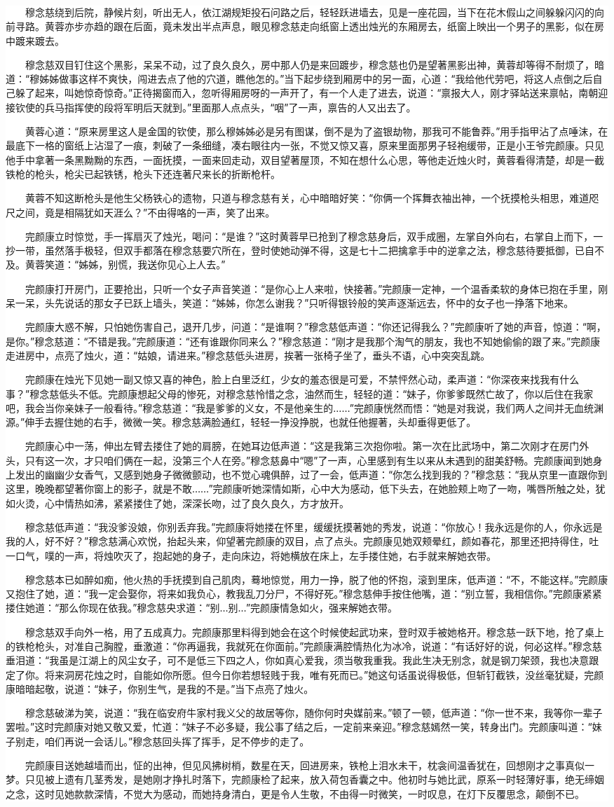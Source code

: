 　　穆念慈绕到后院，静候片刻，听出无人，依江湖规矩投石问路之后，轻轻跃进墙去，见是一座花园，当下在花木假山之间躲躲闪闪的向前寻路。黄蓉亦步亦趋的跟在后面，竟未发出半点声息，眼见穆念慈走向纸窗上透出烛光的东厢房去，纸窗上映出一个男子的黑影，似在房中踱来踱去。

　　穆念慈双目钉住这个黑影，呆呆不动，过了良久良久，房中那人仍是来回踱步，穆念慈也仍是望著黑影出神，黄蓉却等得不耐烦了，暗道：“穆姊姊做事这样不爽快，闯进去点了他的穴道，瞧他怎的。”当下起步绕到厢房中的另一面，心道：“我给他代劳吧，将这人点倒之后自己躲了起来，叫她惊奇惊奇。”正待揭窗而入，忽听得厢房呀的一声开了，有一个人走了进去，说道：“禀报大人，刚才驿站送来禀帖，南朝迎接钦使的兵马指挥使的段将军明后天就到。”里面那人点点头，“咽”了一声，禀告的人又出去了。

　　黄蓉心道：“原来房里这人是金国的钦使，那么穆姊姊必是另有图谋，倒不是为了盗银劫物，那我可不能鲁莽。”用手指甲沾了点唾沫，在最底下一格的窗纸上沾湿了一痕，刺破了一条细缝，凑右眼往内一张，不觉又惊又喜，原来里面那男子轻袍缓带，正是小王爷完颜康。只见他手中拿著一条黑黝黝的东西，一面抚摸，一面来回走动，双目望著屋顶，不知在想什么心思，等他走近烛火时，黄蓉看得清楚，却是一截铁枪的枪头，枪尖已起铁锈，枪头下还连著尺来长的折断枪杆。

　　黄蓉不知这断枪头是他生父杨铁心的遗物，只道与穆念慈有关，心中暗暗好笑：“你俩一个挥舞衣袖出神，一个抚摸枪头相思，难道咫尺之间，竟是相隔犹如天涯么？”不由得咯的一声，笑了出来。

　　完颜康立时惊觉，手一挥扇灭了烛光，喝问：“是谁？”这时黄蓉早已抢到了穆念慈身后，双手成圈，左掌自外向右，右掌自上而下，一抄一带，虽然落手极轻，但双手都落在穆念慈要穴所在，登时使她动弹不得，这是七十二把擒拿手中的逆拿之法，穆念慈待要抵御，已自不及。黄蓉笑道：“姊姊，别慌，我送你见心上人去。”

　　完颜康打开房门，正要抢出，只听一个女子声音笑道：“是你心上人来啦，快接著。”完颜康一定神，一个温香柔软的身体已抱在手里，刚呆一呆，头先说话的那女子已跃上墙头，笑道：“姊姊，你怎么谢我？”只听得银铃般的笑声逐渐远去，怀中的女子也一挣落下地来。

　　完颜康大惑不解，只怕她伤害自己，退开几步，问道：“是谁啊？”穆念慈低声道：“你还记得我么？”完颜康听了她的声音，惊道：“啊，是你。”穆念慈道：“不错是我。”完颜康道：“还有谁跟你同来么？”穆念慈道：“刚才是我那个淘气的朋友，我也不知她偷偷的跟了来。”完颜康走进房中，点亮了烛火，道：“姑娘，请进来。”穆念慈低头进房，挨著一张椅子坐了，垂头不语，心中突突乱跳。

　　完颜康在烛光下见她一副又惊又喜的神色，脸上白里泛红，少女的羞态很是可爱，不禁怦然心动，柔声道：“你深夜来找我有什么事？”穆念慈低头不低。完颜康想起父母的惨死，对穆念慈怜惜之念，油然而生，轻轻的道：“妹子，你爹爹既然亡故了，你以后住在我家吧，我会当你亲妹子一般看待。”穆念慈道：“我是爹爹的义女，不是他亲生的……”完颜康恍然而悟：“她是对我说，我们两人之间并无血统渊源。”伸手去握住她的右手，微微一笑。穆念慈满脸通红，轻轻一挣没挣脱，也就任他握著，头却垂得更低了。

　　完颜康心中一荡，伸出左臂去搂住了她的肩膀，在她耳边低声道：“这是我第三次抱你啦。第一次在比武场中，第二次刚才在房门外头，只有这一次，才只咱们俩在一起，没第三个人在旁。”穆念慈鼻中“嗯”了一声，心里感到有生以来从未遇到的甜美舒畅。完颜康闻到她身上发出的幽幽少女香气，又感到她身子微微颤动，也不觉心魂俱醉，过了一会，低声道：“你怎么找到我的？”穆念慈：“我从京里一直跟你到这里，晚晚都望著你窗上的影子，就是不敢……”完颜康听她深情如斯，心中大为感动，低下头去，在她脸颊上吻了一吻，嘴唇所触之处，犹如火烫，心中情热如沸，紧紧搂住了她，深深长吻，过了良久良久，方才放开。

　　穆念慈低声道：“我没爹没娘，你别丢弃我。”完颜康将她搂在怀里，缓缓抚摸著她的秀发，说道：“你放心！我永远是你的人，你永远是我的人，好不好？”穆念慈满心欢悦，抬起头来，仰望著完颜康的双目，点了点头。完颜康见她双颊晕红，颜如春花，那里还把持得住，吐一口气，噗的一声，将烛吹灭了，抱起她的身子，走向床边，将她横放在床上，左手搂住她，右手就来解她衣带。

　　穆念慈本已如醉如痴，他火热的手抚摸到自己肌肉，蓦地惊觉，用力一挣，脱了他的怀抱，滚到里床，低声道：“不，不能这样。”完颜康又抱住了她，道：“我一定会娶你，将来如我负心，教我乱刀分尸，不得好死。”穆念慈伸手按住他嘴，道：“别立誓，我相信你。”完颜康紧紧搂住她道：“那么你现在依我。”穆念慈央求道：“别…别…”完颜康情急如火，强来解她衣带。

　　穆念慈双手向外一格，用了五成真力。完颜康那里料得到她会在这个时候使起武功来，登时双手被她格开。穆念慈一跃下地，抢了桌上的铁枪枪头，对准自己胸膛，垂激道：“你再逼我，我就死在你面前。”完颜康满腔情热化为冰冷，说道：“有话好好的说，何必这样。”穆念慈垂泪道：“我虽是江湖上的风尘女子，可不是低三下四之人，你如真心爱我，须当敬我重我。我此生决无别念，就是钢刀架颈，我也决意跟定了你。将来洞房花烛之时，自能如你所愿。但今日你若想轻贱于我，唯有死而已。”她这句话虽说得极低，但斩钉截铁，没丝毫犹疑，完颜康暗暗起敬，说道：“妹子，你别生气，是我的不是。”当下点亮了烛火。

　　穆念慈破涕为笑，说道：“我在临安府牛家村我义父的故居等你，随你何时央媒前来。”顿了一顿，低声道：“你一世不来，我等你一辈子罢啦。”这时完颜康对她又敬又爱，忙道：“妹子不必多疑，我公事了结之后，一定前来亲迎。”穆念慈嫣然一笑，转身出门。完颜康叫道：“妹子别走，咱们再说一会话儿。”穆念慈回头挥了挥手，足不停步的走了。

　　完颜康目送她越墙而出，怔的出神，但见风拂树梢，数星在天，回进房来，铁枪上泪水未干，枕衾间温香犹在，回想刚才之事真似一梦。只见被上遗有几茎秀发，是她刚才挣扎时落下，完颜康检了起来，放入荷包香囊之中。他初时与她比武，原系一时轻薄好事，绝无缔姻之念，这时见她款款深情，不觉大为感动，而她持身清白，更是令人生敬，不由得一时微笑，一时叹息，在灯下反覆思念，颠倒不已。